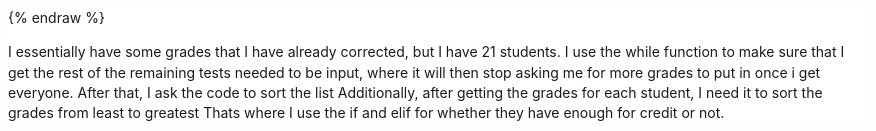 </pre>
</div>
</div>

</div>
</div>

</div>
    {% endraw %}

<div class="cell border-box-sizing text_cell rendered"><div class="inner_cell">
<div class="text_cell_render border-box-sizing rendered_html">
<p>I essentially have some grades that I have already corrected, but I have 21 students. I use the while function to make sure that 
 I get the rest of the remaining tests needed to be input, where it will then stop asking me for more grades to put in once i get everyone.
 After that, I ask the code to sort the list
 Additionally, after getting the grades for each student, I need it to sort the grades from least to greatest
Thats where I use the if and elif for whether they have enough for credit or not.</p>

</div>
</div>
</div>
</div>
 

